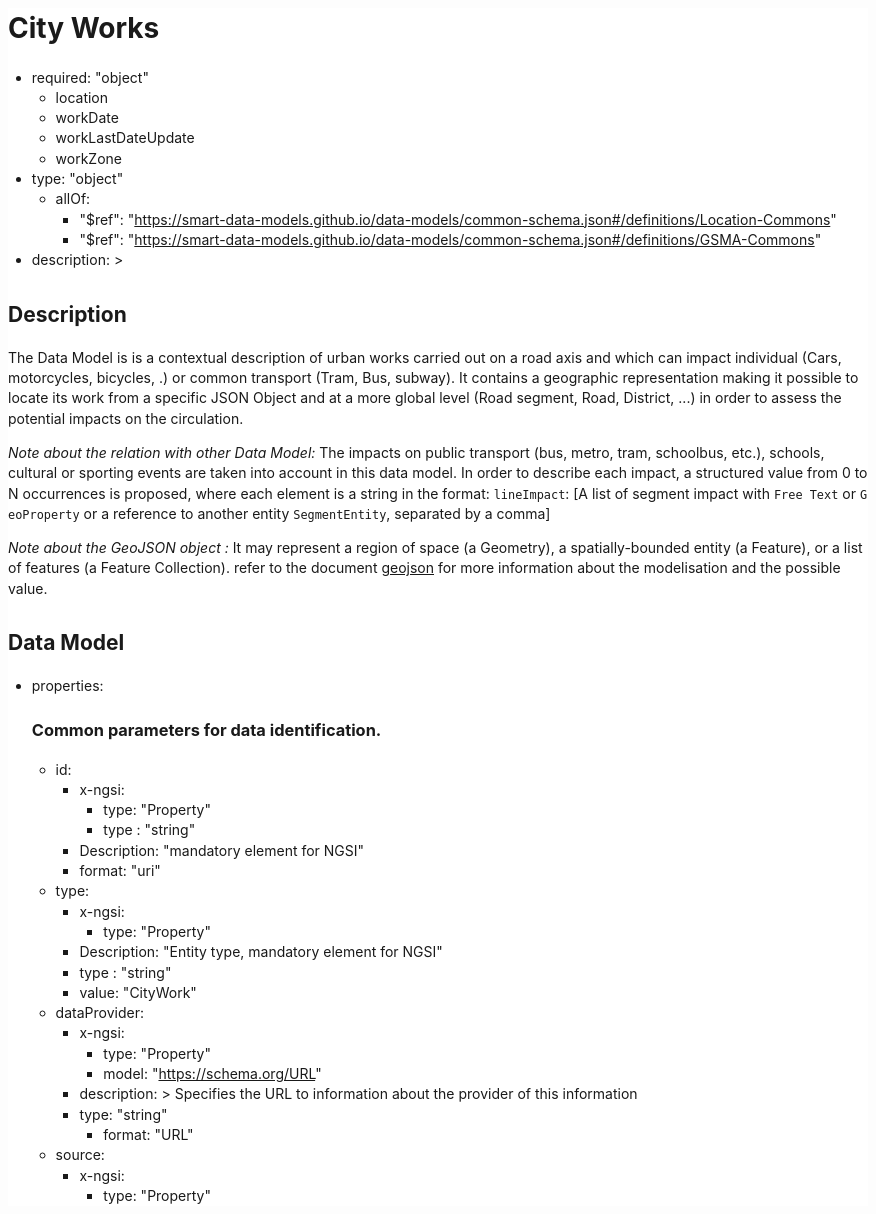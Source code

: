# **City Works**

- required: "object"
	- location
	- workDate
	- workLastDateUpdate
	- workZone
- type: "object"
	- allOf:
		- "$ref": "https://smart-data-models.github.io/data-models/common-schema.json#/definitions/Location-Commons"
		- "$ref": "https://smart-data-models.github.io/data-models/common-schema.json#/definitions/GSMA-Commons"
- description: >

## Description

The Data Model is is a contextual description of urban works carried out on a road axis and which can impact individual (Cars, motorcycles, bicycles, .) or common transport (Tram, Bus, subway).
It contains a geographic representation making it possible to locate its work from a specific JSON Object and at a more global level (Road segment, Road, District, ...) in order to assess the potential impacts on the circulation.

*Note about the relation with other Data Model:* 
The impacts on public transport (bus, metro, tram, schoolbus, etc.), schools, cultural or sporting events are taken into account in this data model.
In order to describe each impact, a structured value from 0 to N occurrences is proposed, where each element is a string in the format: `lineImpact`: [A list of segment impact with `Free Text` or `GeoProperty` or a reference to another entity `SegmentEntity`, separated by a comma]

*Note about the GeoJSON object :* 
It may represent a region of space (a Geometry), a spatially-bounded entity (a Feature), or a list of features (a Feature Collection). refer to the document [geojson](https://tools.ietf.org/pdf/draft-ietf-geojson-03.pdf) for more information about the modelisation and the possible value.

## Data Model

- properties:

	### Common parameters for data identification.

	- id:
		- x-ngsi:
			- type: "Property"
			- type : "string"
		- Description: "mandatory element for NGSI"
		- format: "uri"
	- type:
		- x-ngsi:
			- type: "Property"
		- Description: "Entity type, mandatory element for NGSI"
		- type : "string"
		- value: "CityWork"
	- dataProvider:
		- x-ngsi:
			- type: "Property"
			- model: "https://schema.org/URL"
		- description: > Specifies the URL to information about the provider of this information
		- type: "string"
			- format: "URL"
	- source:
		- x-ngsi:
			- type: "Property"